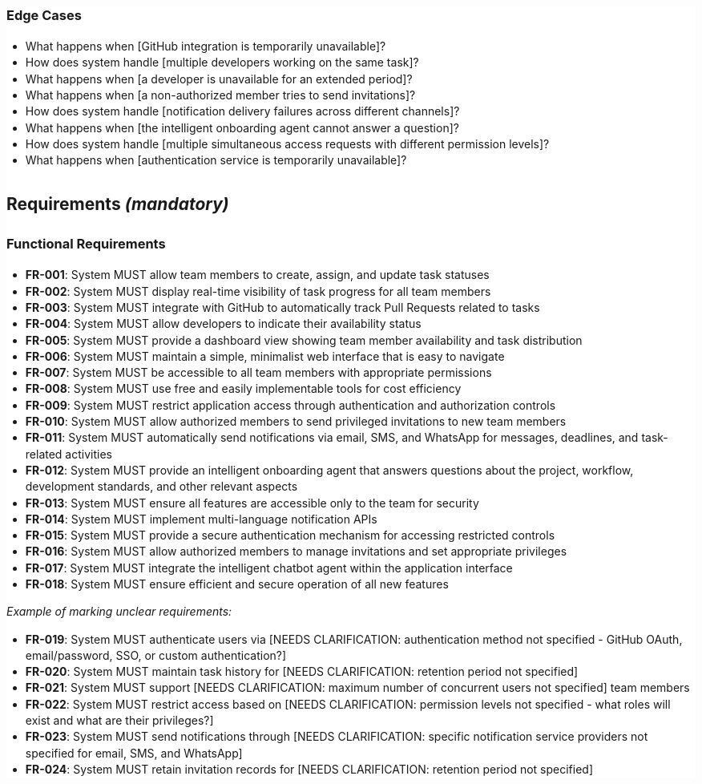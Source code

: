 ### Edge Cases
- What happens when [GitHub integration is temporarily unavailable]?
- How does system handle [multiple developers working on the same task]?
- What happens when [a developer is unavailable for an extended period]?
- What happens when [a non-authorized member tries to send invitations]?
- How does system handle [notification delivery failures across different channels]?
- What happens when [the intelligent onboarding agent cannot answer a question]?
- How does system handle [multiple simultaneous access requests with different permission levels]?
- What happens when [authentication service is temporarily unavailable]?

## Requirements *(mandatory)*

### Functional Requirements
- **FR-001**: System MUST allow team members to create, assign, and update task statuses
- **FR-002**: System MUST display real-time visibility of task progress for all team members
- **FR-003**: System MUST integrate with GitHub to automatically track Pull Requests related to tasks
- **FR-004**: System MUST allow developers to indicate their availability status
- **FR-005**: System MUST provide a dashboard view showing team member availability and task distribution
- **FR-006**: System MUST maintain a simple, minimalist web interface that is easy to navigate
- **FR-007**: System MUST be accessible to all team members with appropriate permissions
- **FR-008**: System MUST use free and easily implementable tools for cost efficiency
- **FR-009**: System MUST restrict application access through authentication and authorization controls
- **FR-010**: System MUST allow authorized members to send privileged invitations to new team members
- **FR-011**: System MUST automatically send notifications via email, SMS, and WhatsApp for messages, deadlines, and task-related activities
- **FR-012**: System MUST provide an intelligent onboarding agent that answers questions about the project, workflow, development standards, and other relevant aspects
- **FR-013**: System MUST ensure all features are accessible only to the team for security
- **FR-014**: System MUST implement multi-language notification APIs
- **FR-015**: System MUST provide a secure authentication mechanism for accessing restricted controls
- **FR-016**: System MUST allow authorized members to manage invitations and set appropriate privileges
- **FR-017**: System MUST integrate the intelligent chatbot agent within the application interface
- **FR-018**: System MUST ensure efficient and secure operation of all new features

*Example of marking unclear requirements:*
- **FR-019**: System MUST authenticate users via [NEEDS CLARIFICATION: authentication method not specified - GitHub OAuth, email/password, SSO, or custom authentication?]
- **FR-020**: System MUST maintain task history for [NEEDS CLARIFICATION: retention period not specified]
- **FR-021**: System MUST support [NEEDS CLARIFICATION: maximum number of concurrent users not specified] team members
- **FR-022**: System MUST restrict access based on [NEEDS CLARIFICATION: permission levels not specified - what roles will exist and what are their privileges?]
- **FR-023**: System MUST send notifications through [NEEDS CLARIFICATION: specific notification service providers not specified for email, SMS, and WhatsApp]
- **FR-024**: System MUST retain invitation records for [NEEDS CLARIFICATION: retention period not specified]
